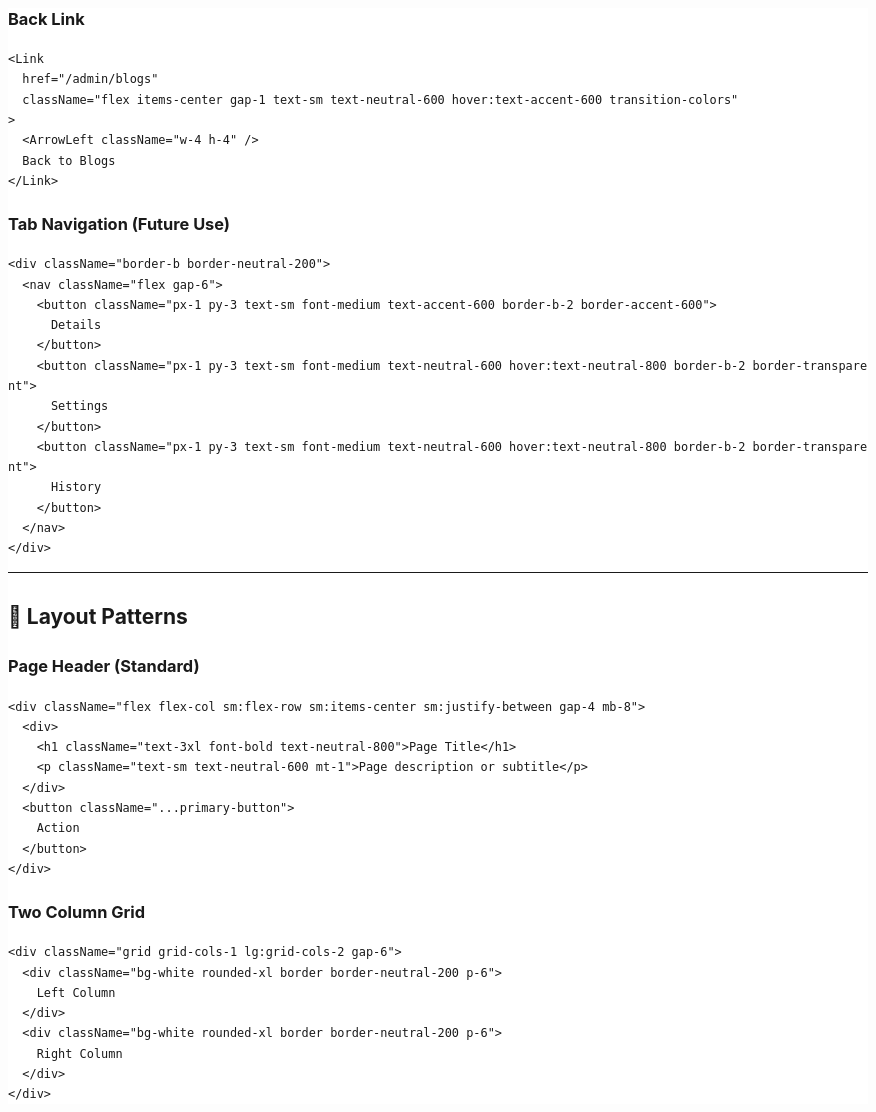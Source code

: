 ### Back Link
```tsx
<Link 
  href="/admin/blogs" 
  className="flex items-center gap-1 text-sm text-neutral-600 hover:text-accent-600 transition-colors"
>
  <ArrowLeft className="w-4 h-4" />
  Back to Blogs
</Link>
```

### Tab Navigation (Future Use)
```tsx
<div className="border-b border-neutral-200">
  <nav className="flex gap-6">
    <button className="px-1 py-3 text-sm font-medium text-accent-600 border-b-2 border-accent-600">
      Details
    </button>
    <button className="px-1 py-3 text-sm font-medium text-neutral-600 hover:text-neutral-800 border-b-2 border-transparent">
      Settings
    </button>
    <button className="px-1 py-3 text-sm font-medium text-neutral-600 hover:text-neutral-800 border-b-2 border-transparent">
      History
    </button>
  </nav>
</div>
```

---

## 📐 Layout Patterns

### Page Header (Standard)
```tsx
<div className="flex flex-col sm:flex-row sm:items-center sm:justify-between gap-4 mb-8">
  <div>
    <h1 className="text-3xl font-bold text-neutral-800">Page Title</h1>
    <p className="text-sm text-neutral-600 mt-1">Page description or subtitle</p>
  </div>
  <button className="...primary-button">
    Action
  </button>
</div>
```

### Two Column Grid
```tsx
<div className="grid grid-cols-1 lg:grid-cols-2 gap-6">
  <div className="bg-white rounded-xl border border-neutral-200 p-6">
    Left Column
  </div>
  <div className="bg-white rounded-xl border border-neutral-200 p-6">
    Right Column
  </div>
</div>
```
